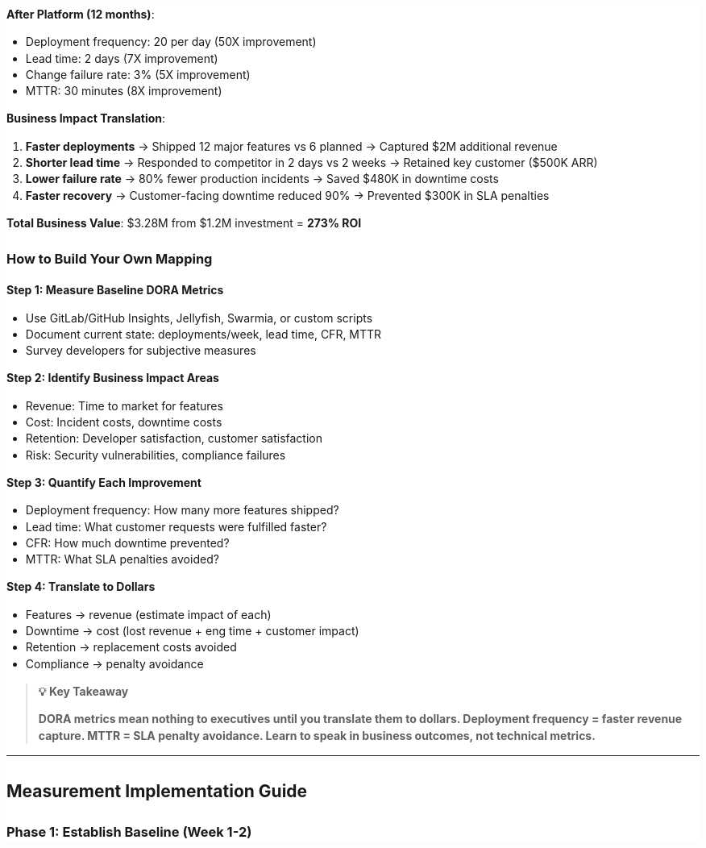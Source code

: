 **After Platform (12 months)**:
- Deployment frequency: 20 per day (50X improvement)
- Lead time: 2 days (7X improvement)
- Change failure rate: 3% (5X improvement)
- MTTR: 30 minutes (8X improvement)

**Business Impact Translation**:

1. **Faster deployments** → Shipped 12 major features vs 6 planned → Captured $2M additional revenue
2. **Shorter lead time** → Responded to competitor in 2 days vs 2 weeks → Retained key customer ($500K ARR)
3. **Lower failure rate** → 80% fewer production incidents → Saved $480K in downtime costs
4. **Faster recovery** → Customer-facing downtime reduced 90% → Prevented $300K in SLA penalties

**Total Business Value**: $3.28M from $1.2M investment = **273% ROI**

### How to Build Your Own Mapping

**Step 1: Measure Baseline DORA Metrics**
- Use GitLab/GitHub Insights, Jellyfish, Swarmia, or custom scripts
- Document current state: deployments/week, lead time, CFR, MTTR
- Survey developers for subjective measures

**Step 2: Identify Business Impact Areas**
- Revenue: Time to market for features
- Cost: Incident costs, downtime costs
- Retention: Developer satisfaction, customer satisfaction
- Risk: Security vulnerabilities, compliance failures

**Step 3: Quantify Each Improvement**
- Deployment frequency: How many more features shipped?
- Lead time: What customer requests were fulfilled faster?
- CFR: How much downtime prevented?
- MTTR: What SLA penalties avoided?

**Step 4: Translate to Dollars**
- Features → revenue (estimate impact of each)
- Downtime → cost (lost revenue + eng time + customer impact)
- Retention → replacement costs avoided
- Compliance → penalty avoidance

> **💡 Key Takeaway**
>
> **DORA metrics mean nothing to executives until you translate them to dollars. Deployment frequency = faster revenue capture. MTTR = SLA penalty avoidance. Learn to speak in business outcomes, not technical metrics.**

---

## Measurement Implementation Guide

### Phase 1: Establish Baseline (Week 1-2)
